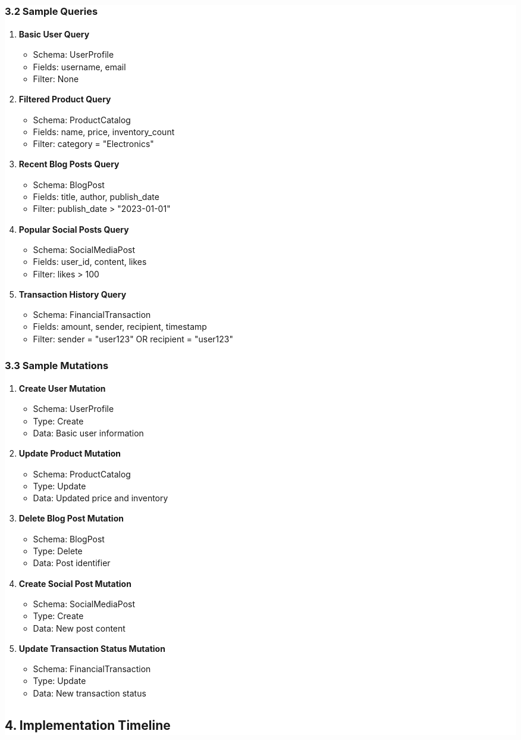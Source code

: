 ### 3.2 Sample Queries

1. **Basic User Query**
   - Schema: UserProfile
   - Fields: username, email
   - Filter: None

2. **Filtered Product Query**
   - Schema: ProductCatalog
   - Fields: name, price, inventory_count
   - Filter: category = "Electronics"

3. **Recent Blog Posts Query**
   - Schema: BlogPost
   - Fields: title, author, publish_date
   - Filter: publish_date > "2023-01-01"

4. **Popular Social Posts Query**
   - Schema: SocialMediaPost
   - Fields: user_id, content, likes
   - Filter: likes > 100

5. **Transaction History Query**
   - Schema: FinancialTransaction
   - Fields: amount, sender, recipient, timestamp
   - Filter: sender = "user123" OR recipient = "user123"

### 3.3 Sample Mutations

1. **Create User Mutation**
   - Schema: UserProfile
   - Type: Create
   - Data: Basic user information

2. **Update Product Mutation**
   - Schema: ProductCatalog
   - Type: Update
   - Data: Updated price and inventory

3. **Delete Blog Post Mutation**
   - Schema: BlogPost
   - Type: Delete
   - Data: Post identifier

4. **Create Social Post Mutation**
   - Schema: SocialMediaPost
   - Type: Create
   - Data: New post content

5. **Update Transaction Status Mutation**
   - Schema: FinancialTransaction
   - Type: Update
   - Data: New transaction status

## 4. Implementation Timeline
